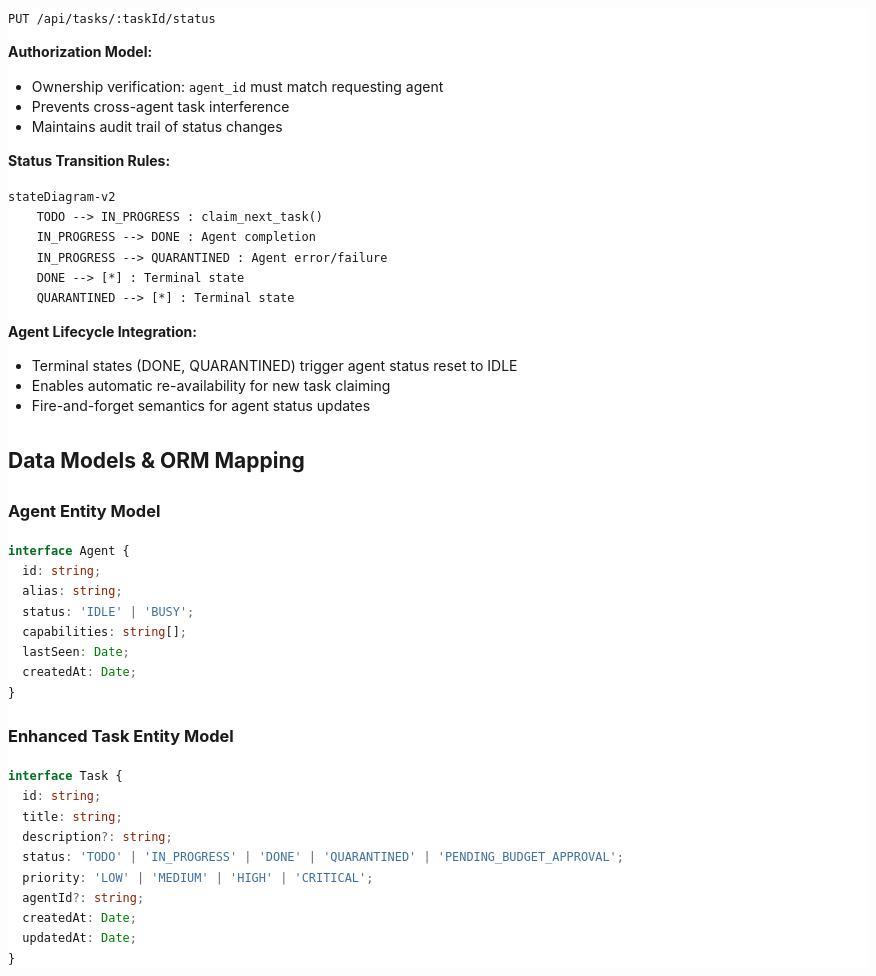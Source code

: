 ```
PUT /api/tasks/:taskId/status
```

**Authorization Model:**
- Ownership verification: `agent_id` must match requesting agent
- Prevents cross-agent task interference
- Maintains audit trail of status changes

**Status Transition Rules:**

```mermaid
stateDiagram-v2
    TODO --> IN_PROGRESS : claim_next_task()
    IN_PROGRESS --> DONE : Agent completion
    IN_PROGRESS --> QUARANTINED : Agent error/failure
    DONE --> [*] : Terminal state
    QUARANTINED --> [*] : Terminal state
```

**Agent Lifecycle Integration:**
- Terminal states (DONE, QUARANTINED) trigger agent status reset to IDLE
- Enables automatic re-availability for new task claiming
- Fire-and-forget semantics for agent status updates

## Data Models & ORM Mapping

### Agent Entity Model

```typescript
interface Agent {
  id: string;
  alias: string;
  status: 'IDLE' | 'BUSY';
  capabilities: string[];
  lastSeen: Date;
  createdAt: Date;
}
```

### Enhanced Task Entity Model

```typescript
interface Task {
  id: string;
  title: string;
  description?: string;
  status: 'TODO' | 'IN_PROGRESS' | 'DONE' | 'QUARANTINED' | 'PENDING_BUDGET_APPROVAL';
  priority: 'LOW' | 'MEDIUM' | 'HIGH' | 'CRITICAL';
  agentId?: string;
  createdAt: Date;
  updatedAt: Date;
}
```
